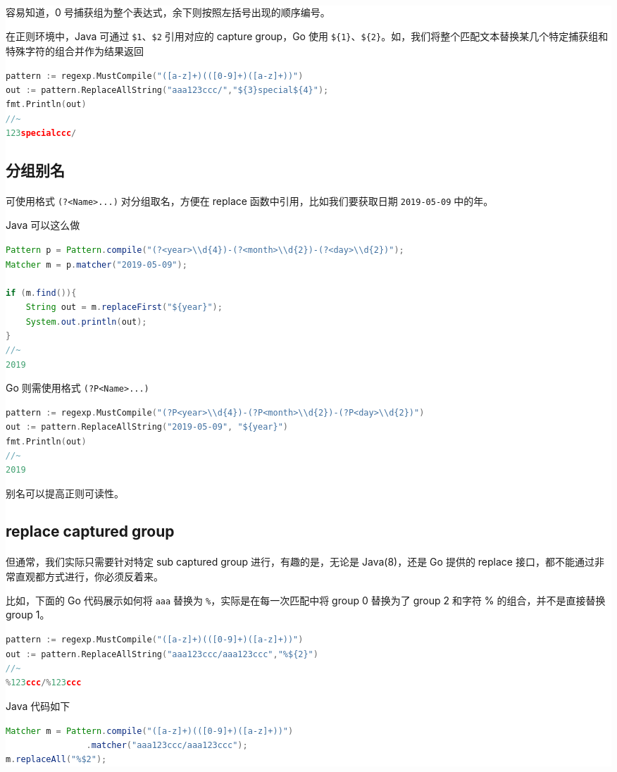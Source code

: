 容易知道，0 号捕获组为整个表达式，余下则按照左括号出现的顺序编号。

在正则环境中，Java 可通过 `$1`、`$2` 引用对应的 capture group，Go 使用 `${1}`、`${2}`。如，我们将整个匹配文本替换某几个特定捕获组和特殊字符的组合并作为结果返回
```go
pattern := regexp.MustCompile("([a-z]+)(([0-9]+)([a-z]+))")
out := pattern.ReplaceAllString("aaa123ccc/","${3}special${4}");
fmt.Println(out) 
//~
123specialccc/
``` 

## 分组别名

可使用格式 `(?<Name>...)` 对分组取名，方便在 replace 函数中引用，比如我们要获取日期 `2019-05-09` 中的年。

Java 可以这么做
```java
Pattern p = Pattern.compile("(?<year>\\d{4})-(?<month>\\d{2})-(?<day>\\d{2})");
Matcher m = p.matcher("2019-05-09");

if (m.find()){
    String out = m.replaceFirst("${year}");
    System.out.println(out);
}
//~
2019
```

Go 则需使用格式 `(?P<Name>...)`

```go
pattern := regexp.MustCompile("(?P<year>\\d{4})-(?P<month>\\d{2})-(?P<day>\\d{2})")
out := pattern.ReplaceAllString("2019-05-09", "${year}")
fmt.Println(out)
//~
2019
```

别名可以提高正则可读性。

## replace captured group

但通常，我们实际只需要针对特定 sub captured group 进行，有趣的是，无论是 Java(8)，还是 Go 提供的 replace 接口，都不能通过非常直观都方式进行，你必须反着来。

比如，下面的 Go 代码展示如何将 `aaa` 替换为 `%`，实际是在每一次匹配中将 group 0 替换为了 group 2 和字符 % 的组合，并不是直接替换 group 1。

```go
pattern := regexp.MustCompile("([a-z]+)(([0-9]+)([a-z]+))")
out := pattern.ReplaceAllString("aaa123ccc/aaa123ccc","%${2}")
//~
%123ccc/%123ccc
```
Java 代码如下
```java
Matcher m = Pattern.compile("([a-z]+)(([0-9]+)([a-z]+))")
                .matcher("aaa123ccc/aaa123ccc");
m.replaceAll("%$2");
```
